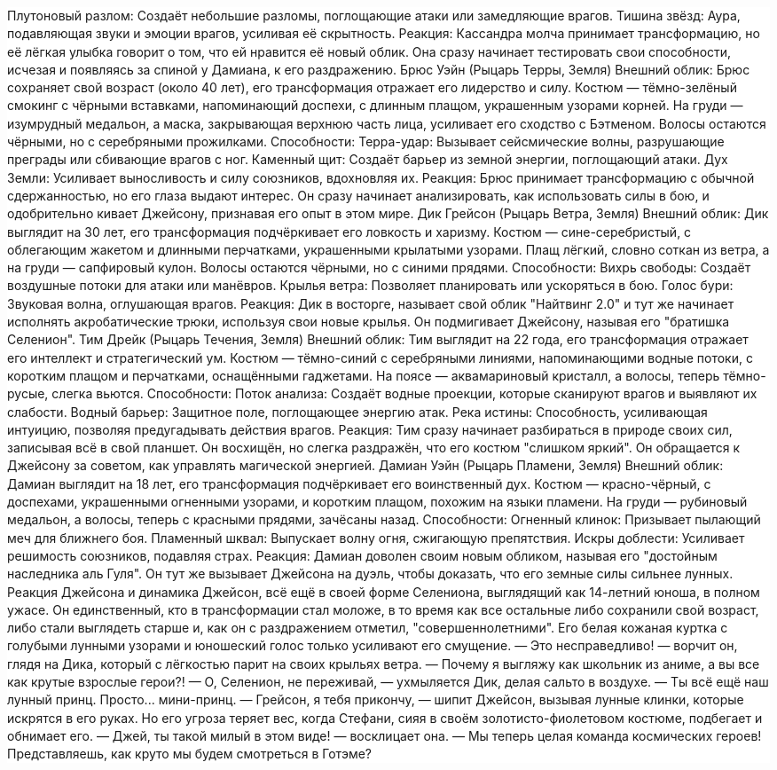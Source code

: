 Плутоновый разлом: Создаёт небольшие разломы, поглощающие атаки или замедляющие врагов.
Тишина звёзд: Аура, подавляющая звуки и эмоции врагов, усиливая её скрытность.
Реакция: Кассандра молча принимает трансформацию, но её лёгкая улыбка говорит о том, что ей нравится её новый облик. Она сразу начинает тестировать свои способности, исчезая и появляясь за спиной у Дамиана, к его раздражению.
Брюс Уэйн (Рыцарь Терры, Земля)
Внешний облик: Брюс сохраняет свой возраст (около 40 лет), его трансформация отражает его лидерство и силу. Костюм — тёмно-зелёный смокинг с чёрными вставками, напоминающий доспехи, с длинным плащом, украшенным узорами корней. На груди — изумрудный медальон, а маска, закрывающая верхнюю часть лица, усиливает его сходство с Бэтменом. Волосы остаются чёрными, но с серебряными прожилками.
Способности:
Терра-удар: Вызывает сейсмические волны, разрушающие преграды или сбивающие врагов с ног.
Каменный щит: Создаёт барьер из земной энергии, поглощающий атаки.
Дух Земли: Усиливает выносливость и силу союзников, вдохновляя их.
Реакция: Брюс принимает трансформацию с обычной сдержанностью, но его глаза выдают интерес. Он сразу начинает анализировать, как использовать силы в бою, и одобрительно кивает Джейсону, признавая его опыт в этом мире.
Дик Грейсон (Рыцарь Ветра, Земля)
Внешний облик: Дик выглядит на 30 лет, его трансформация подчёркивает его ловкость и харизму. Костюм — сине-серебристый, с облегающим жакетом и длинными перчатками, украшенными крылатыми узорами. Плащ лёгкий, словно соткан из ветра, а на груди — сапфировый кулон. Волосы остаются чёрными, но с синими прядями.
Способности:
Вихрь свободы: Создаёт воздушные потоки для атаки или манёвров.
Крылья ветра: Позволяет планировать или ускоряться в бою.
Голос бури: Звуковая волна, оглушающая врагов.
Реакция: Дик в восторге, называет свой облик "Найтвинг 2.0" и тут же начинает исполнять акробатические трюки, используя свои новые крылья. Он подмигивает Джейсону, называя его "братишка Селенион".
Тим Дрейк (Рыцарь Течения, Земля)
Внешний облик: Тим выглядит на 22 года, его трансформация отражает его интеллект и стратегический ум. Костюм — тёмно-синий с серебряными линиями, напоминающими водные потоки, с коротким плащом и перчатками, оснащёнными гаджетами. На поясе — аквамариновый кристалл, а волосы, теперь тёмно-русые, слегка вьются.
Способности:
Поток анализа: Создаёт водные проекции, которые сканируют врагов и выявляют их слабости.
Водный барьер: Защитное поле, поглощающее энергию атак.
Река истины: Способность, усиливающая интуицию, позволяя предугадывать действия врагов.
Реакция: Тим сразу начинает разбираться в природе своих сил, записывая всё в свой планшет. Он восхищён, но слегка раздражён, что его костюм "слишком яркий". Он обращается к Джейсону за советом, как управлять магической энергией.
Дамиан Уэйн (Рыцарь Пламени, Земля)
Внешний облик: Дамиан выглядит на 18 лет, его трансформация подчёркивает его воинственный дух. Костюм — красно-чёрный, с доспехами, украшенными огненными узорами, и коротким плащом, похожим на языки пламени. На груди — рубиновый медальон, а волосы, теперь с красными прядями, зачёсаны назад.
Способности:
Огненный клинок: Призывает пылающий меч для ближнего боя.
Пламенный шквал: Выпускает волну огня, сжигающую препятствия.
Искры доблести: Усиливает решимость союзников, подавляя страх.
Реакция: Дамиан доволен своим новым обликом, называя его "достойным наследника аль Гуля". Он тут же вызывает Джейсона на дуэль, чтобы доказать, что его земные силы сильнее лунных.
Реакция Джейсона и динамика
Джейсон, всё ещё в своей форме Селениона, выглядящий как 14-летний юноша, в полном ужасе. Он единственный, кто в трансформации стал моложе, в то время как все остальные либо сохранили свой возраст, либо стали выглядеть старше и, как он с раздражением отметил, "совершеннолетними". Его белая кожаная куртка с голубыми лунными узорами и юношеский голос только усиливают его смущение.
— Это несправедливо! — ворчит он, глядя на Дика, который с лёгкостью парит на своих крыльях ветра. — Почему я выгляжу как школьник из аниме, а вы все как крутые взрослые герои?!
— О, Селенион, не переживай, — ухмыляется Дик, делая сальто в воздухе. — Ты всё ещё наш лунный принц. Просто... мини-принц.
— Грейсон, я тебя прикончу, — шипит Джейсон, вызывая лунные клинки, которые искрятся в его руках. Но его угроза теряет вес, когда Стефани, сияя в своём золотисто-фиолетовом костюме, подбегает и обнимает его.
— Джей, ты такой милый в этом виде! — восклицает она. — Мы теперь целая команда космических героев! Представляешь, как круто мы будем смотреться в Готэме?